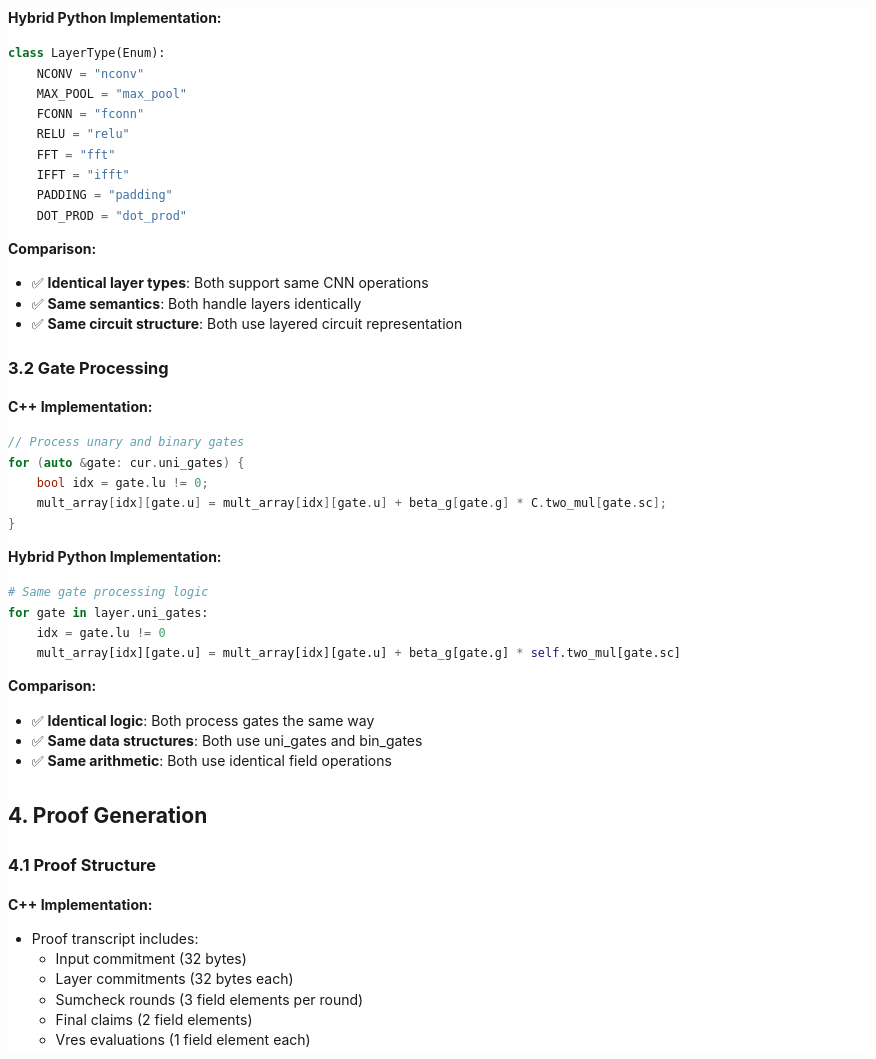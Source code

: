 **Hybrid Python Implementation:**
```python
class LayerType(Enum):
    NCONV = "nconv"
    MAX_POOL = "max_pool" 
    FCONN = "fconn"
    RELU = "relu"
    FFT = "fft"
    IFFT = "ifft"
    PADDING = "padding"
    DOT_PROD = "dot_prod"
```

**Comparison:**
- ✅ **Identical layer types**: Both support same CNN operations
- ✅ **Same semantics**: Both handle layers identically
- ✅ **Same circuit structure**: Both use layered circuit representation

### 3.2 Gate Processing

**C++ Implementation:**
```cpp
// Process unary and binary gates
for (auto &gate: cur.uni_gates) {
    bool idx = gate.lu != 0;
    mult_array[idx][gate.u] = mult_array[idx][gate.u] + beta_g[gate.g] * C.two_mul[gate.sc];
}
```

**Hybrid Python Implementation:**
```python
# Same gate processing logic
for gate in layer.uni_gates:
    idx = gate.lu != 0
    mult_array[idx][gate.u] = mult_array[idx][gate.u] + beta_g[gate.g] * self.two_mul[gate.sc]
```

**Comparison:**
- ✅ **Identical logic**: Both process gates the same way
- ✅ **Same data structures**: Both use uni_gates and bin_gates
- ✅ **Same arithmetic**: Both use identical field operations

## 4. Proof Generation

### 4.1 Proof Structure

**C++ Implementation:**
- Proof transcript includes:
  - Input commitment (32 bytes)
  - Layer commitments (32 bytes each)
  - Sumcheck rounds (3 field elements per round)
  - Final claims (2 field elements)
  - Vres evaluations (1 field element each)

